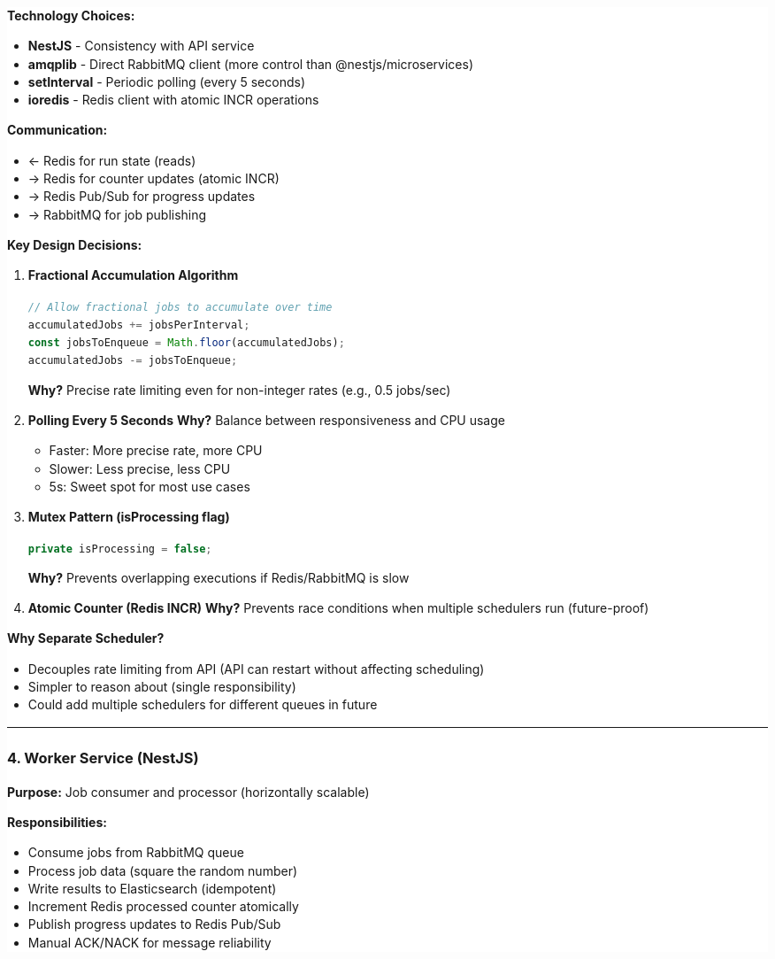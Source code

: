 **Technology Choices:**
- **NestJS** - Consistency with API service
- **amqplib** - Direct RabbitMQ client (more control than @nestjs/microservices)
- **setInterval** - Periodic polling (every 5 seconds)
- **ioredis** - Redis client with atomic INCR operations

**Communication:**
- ← Redis for run state (reads)
- → Redis for counter updates (atomic INCR)
- → Redis Pub/Sub for progress updates
- → RabbitMQ for job publishing

**Key Design Decisions:**

1. **Fractional Accumulation Algorithm**
   ```typescript
   // Allow fractional jobs to accumulate over time
   accumulatedJobs += jobsPerInterval;
   const jobsToEnqueue = Math.floor(accumulatedJobs);
   accumulatedJobs -= jobsToEnqueue;
   ```
   **Why?** Precise rate limiting even for non-integer rates (e.g., 0.5 jobs/sec)

2. **Polling Every 5 Seconds**
   **Why?** Balance between responsiveness and CPU usage
   - Faster: More precise rate, more CPU
   - Slower: Less precise, less CPU
   - 5s: Sweet spot for most use cases

3. **Mutex Pattern (isProcessing flag)**
   ```typescript
   private isProcessing = false;
   ```
   **Why?** Prevents overlapping executions if Redis/RabbitMQ is slow

4. **Atomic Counter (Redis INCR)**
   **Why?** Prevents race conditions when multiple schedulers run (future-proof)

**Why Separate Scheduler?**
- Decouples rate limiting from API (API can restart without affecting scheduling)
- Simpler to reason about (single responsibility)
- Could add multiple schedulers for different queues in future

---

### 4. Worker Service (NestJS)

**Purpose:** Job consumer and processor (horizontally scalable)

**Responsibilities:**
- Consume jobs from RabbitMQ queue
- Process job data (square the random number)
- Write results to Elasticsearch (idempotent)
- Increment Redis processed counter atomically
- Publish progress updates to Redis Pub/Sub
- Manual ACK/NACK for message reliability
